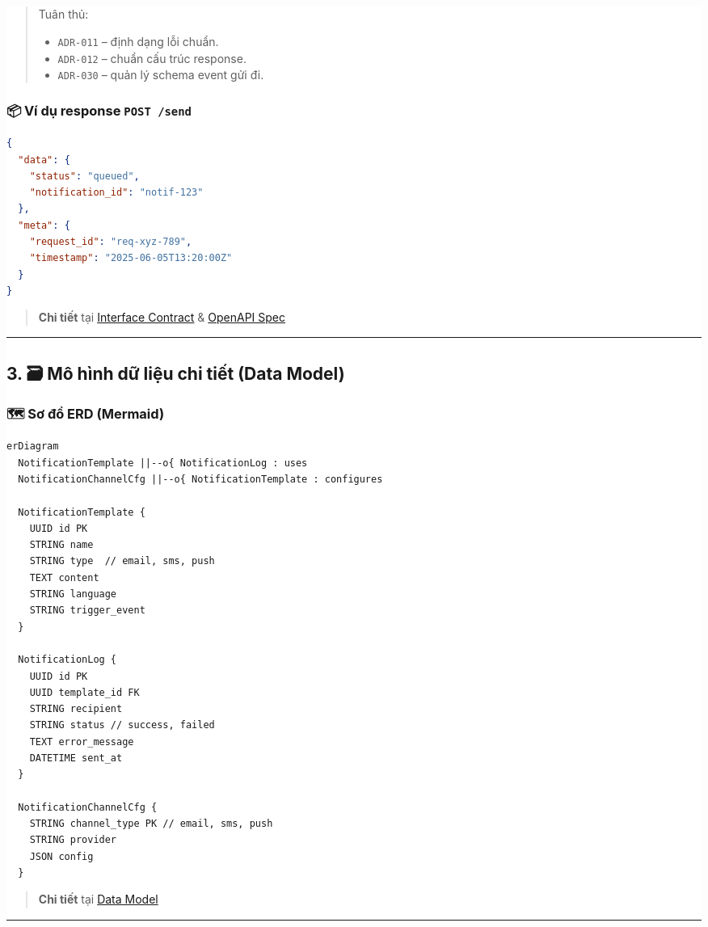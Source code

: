 > Tuân thủ:
> - `ADR-011` – định dạng lỗi chuẩn.
> - `ADR-012` – chuẩn cấu trúc response.
> - `ADR-030` – quản lý schema event gửi đi.

### 📦 Ví dụ response `POST /send`

```json
{
  "data": {
    "status": "queued",
    "notification_id": "notif-123"
  },
  "meta": {
    "request_id": "req-xyz-789",
    "timestamp": "2025-06-05T13:20:00Z"
  }
}
```

> **Chi tiết** tại [Interface Contract](./interface-contract.md) & [OpenAPI Spec](./openapi.yaml)

---

## 3. 🗃️ Mô hình dữ liệu chi tiết (Data Model)

### 🗺️ Sơ đồ ERD (Mermaid)

```mermaid
erDiagram
  NotificationTemplate ||--o{ NotificationLog : uses
  NotificationChannelCfg ||--o{ NotificationTemplate : configures

  NotificationTemplate {
    UUID id PK
    STRING name
    STRING type  // email, sms, push
    TEXT content
    STRING language
    STRING trigger_event
  }

  NotificationLog {
    UUID id PK
    UUID template_id FK
    STRING recipient
    STRING status // success, failed
    TEXT error_message
    DATETIME sent_at
  }

  NotificationChannelCfg {
    STRING channel_type PK // email, sms, push
    STRING provider
    JSON config
  }
```
> **Chi tiết** tại [Data Model](./data-model.md)
---
